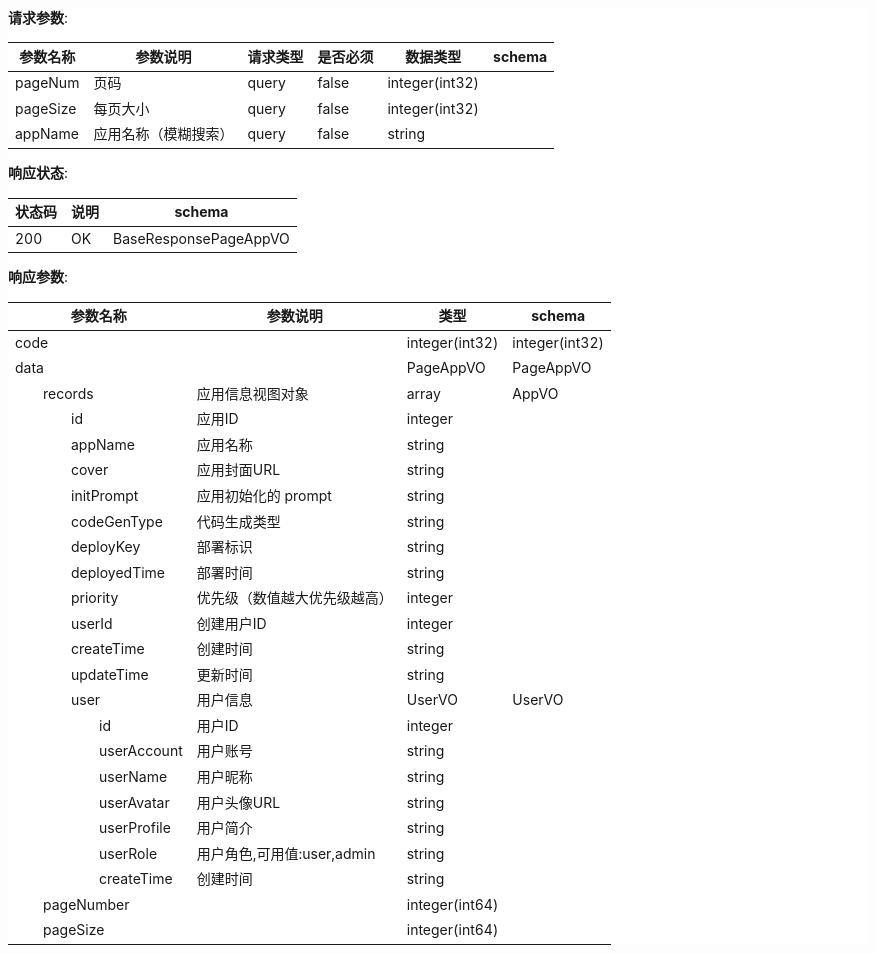 

**请求参数**:


| 参数名称 | 参数说明 | 请求类型    | 是否必须 | 数据类型 | schema |
| -------- | -------- | ----- | -------- | -------- | ------ |
|pageNum|页码|query|false|integer(int32)||
|pageSize|每页大小|query|false|integer(int32)||
|appName|应用名称（模糊搜索）|query|false|string||


**响应状态**:


| 状态码 | 说明 | schema |
| -------- | -------- | ----- | 
|200|OK|BaseResponsePageAppVO|


**响应参数**:


| 参数名称 | 参数说明 | 类型 | schema |
| -------- | -------- | ----- |----- | 
|code||integer(int32)|integer(int32)|
|data||PageAppVO|PageAppVO|
|&emsp;&emsp;records|应用信息视图对象|array|AppVO|
|&emsp;&emsp;&emsp;&emsp;id|应用ID|integer||
|&emsp;&emsp;&emsp;&emsp;appName|应用名称|string||
|&emsp;&emsp;&emsp;&emsp;cover|应用封面URL|string||
|&emsp;&emsp;&emsp;&emsp;initPrompt|应用初始化的 prompt|string||
|&emsp;&emsp;&emsp;&emsp;codeGenType|代码生成类型|string||
|&emsp;&emsp;&emsp;&emsp;deployKey|部署标识|string||
|&emsp;&emsp;&emsp;&emsp;deployedTime|部署时间|string||
|&emsp;&emsp;&emsp;&emsp;priority|优先级（数值越大优先级越高）|integer||
|&emsp;&emsp;&emsp;&emsp;userId|创建用户ID|integer||
|&emsp;&emsp;&emsp;&emsp;createTime|创建时间|string||
|&emsp;&emsp;&emsp;&emsp;updateTime|更新时间|string||
|&emsp;&emsp;&emsp;&emsp;user|用户信息|UserVO|UserVO|
|&emsp;&emsp;&emsp;&emsp;&emsp;&emsp;id|用户ID|integer||
|&emsp;&emsp;&emsp;&emsp;&emsp;&emsp;userAccount|用户账号|string||
|&emsp;&emsp;&emsp;&emsp;&emsp;&emsp;userName|用户昵称|string||
|&emsp;&emsp;&emsp;&emsp;&emsp;&emsp;userAvatar|用户头像URL|string||
|&emsp;&emsp;&emsp;&emsp;&emsp;&emsp;userProfile|用户简介|string||
|&emsp;&emsp;&emsp;&emsp;&emsp;&emsp;userRole|用户角色,可用值:user,admin|string||
|&emsp;&emsp;&emsp;&emsp;&emsp;&emsp;createTime|创建时间|string||
|&emsp;&emsp;pageNumber||integer(int64)||
|&emsp;&emsp;pageSize||integer(int64)||